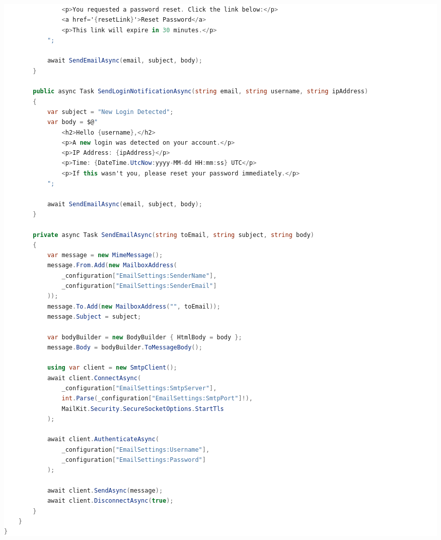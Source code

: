 ```csharp
                <p>You requested a password reset. Click the link below:</p>
                <a href='{resetLink}'>Reset Password</a>
                <p>This link will expire in 30 minutes.</p>
            ";

            await SendEmailAsync(email, subject, body);
        }

        public async Task SendLoginNotificationAsync(string email, string username, string ipAddress)
        {
            var subject = "New Login Detected";
            var body = $@"
                <h2>Hello {username},</h2>
                <p>A new login was detected on your account.</p>
                <p>IP Address: {ipAddress}</p>
                <p>Time: {DateTime.UtcNow:yyyy-MM-dd HH:mm:ss} UTC</p>
                <p>If this wasn't you, please reset your password immediately.</p>
            ";

            await SendEmailAsync(email, subject, body);
        }

        private async Task SendEmailAsync(string toEmail, string subject, string body)
        {
            var message = new MimeMessage();
            message.From.Add(new MailboxAddress(
                _configuration["EmailSettings:SenderName"],
                _configuration["EmailSettings:SenderEmail"]
            ));
            message.To.Add(new MailboxAddress("", toEmail));
            message.Subject = subject;

            var bodyBuilder = new BodyBuilder { HtmlBody = body };
            message.Body = bodyBuilder.ToMessageBody();

            using var client = new SmtpClient();
            await client.ConnectAsync(
                _configuration["EmailSettings:SmtpServer"],
                int.Parse(_configuration["EmailSettings:SmtpPort"]!),
                MailKit.Security.SecureSocketOptions.StartTls
            );

            await client.AuthenticateAsync(
                _configuration["EmailSettings:Username"],
                _configuration["EmailSettings:Password"]
            );

            await client.SendAsync(message);
            await client.DisconnectAsync(true);
        }
    }
}
```
